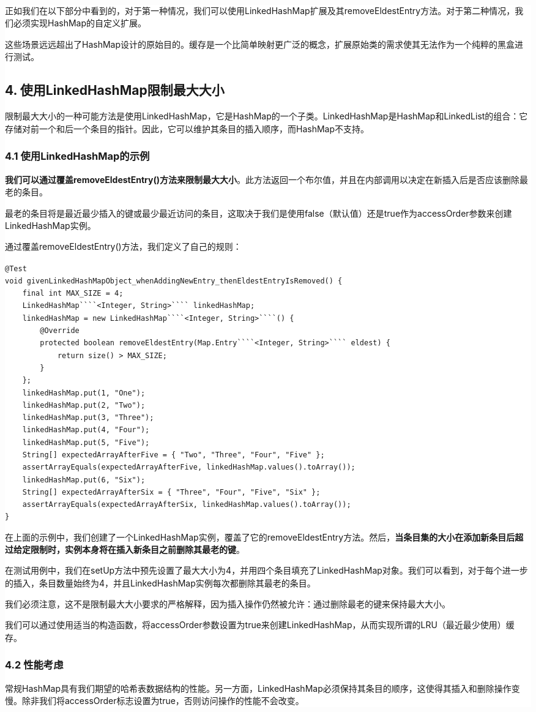 正如我们在以下部分中看到的，对于第一种情况，我们可以使用LinkedHashMap扩展及其removeEldestEntry方法。对于第二种情况，我们必须实现HashMap的自定义扩展。

这些场景远远超出了HashMap设计的原始目的。缓存是一个比简单映射更广泛的概念，扩展原始类的需求使其无法作为一个纯粹的黑盒进行测试。

## 4. 使用LinkedHashMap限制最大大小

限制最大大小的一种可能方法是使用LinkedHashMap，它是HashMap的一个子类。LinkedHashMap是HashMap和LinkedList的组合：它存储对前一个和后一个条目的指针。因此，它可以维护其条目的插入顺序，而HashMap不支持。

### 4.1 使用LinkedHashMap的示例

**我们可以通过覆盖removeEldestEntry()方法来限制最大大小**。此方法返回一个布尔值，并且在内部调用以决定在新插入后是否应该删除最老的条目。

最老的条目将是最近最少插入的键或最少最近访问的条目，这取决于我们是使用false（默认值）还是true作为accessOrder参数来创建LinkedHashMap实例。

通过覆盖removeEldestEntry()方法，我们定义了自己的规则：

```
@Test
void givenLinkedHashMapObject_whenAddingNewEntry_thenEldestEntryIsRemoved() {
    final int MAX_SIZE = 4;
    LinkedHashMap````<Integer, String>```` linkedHashMap;
    linkedHashMap = new LinkedHashMap````<Integer, String>````() {
        @Override
        protected boolean removeEldestEntry(Map.Entry````<Integer, String>```` eldest) {
            return size() > MAX_SIZE;
        }
    };
    linkedHashMap.put(1, "One");
    linkedHashMap.put(2, "Two");
    linkedHashMap.put(3, "Three");
    linkedHashMap.put(4, "Four");
    linkedHashMap.put(5, "Five");
    String[] expectedArrayAfterFive = { "Two", "Three", "Four", "Five" };
    assertArrayEquals(expectedArrayAfterFive, linkedHashMap.values().toArray());
    linkedHashMap.put(6, "Six");
    String[] expectedArrayAfterSix = { "Three", "Four", "Five", "Six" };
    assertArrayEquals(expectedArrayAfterSix, linkedHashMap.values().toArray());
}
```

在上面的示例中，我们创建了一个LinkedHashMap实例，覆盖了它的removeEldestEntry方法。然后，**当条目集的大小在添加新条目后超过给定限制时，实例本身将在插入新条目之前删除其最老的键**。

在测试用例中，我们在setUp方法中预先设置了最大大小为4，并用四个条目填充了LinkedHashMap对象。我们可以看到，对于每个进一步的插入，条目数量始终为4，并且LinkedHashMap实例每次都删除其最老的条目。

我们必须注意，这不是限制最大大小要求的严格解释，因为插入操作仍然被允许：通过删除最老的键来保持最大大小。

我们可以通过使用适当的构造函数，将accessOrder参数设置为true来创建LinkedHashMap，从而实现所谓的LRU（最近最少使用）缓存。

### 4.2 性能考虑

常规HashMap具有我们期望的哈希表数据结构的性能。另一方面，LinkedHashMap必须保持其条目的顺序，这使得其插入和删除操作变慢。除非我们将accessOrder标志设置为true，否则访问操作的性能不会改变。
